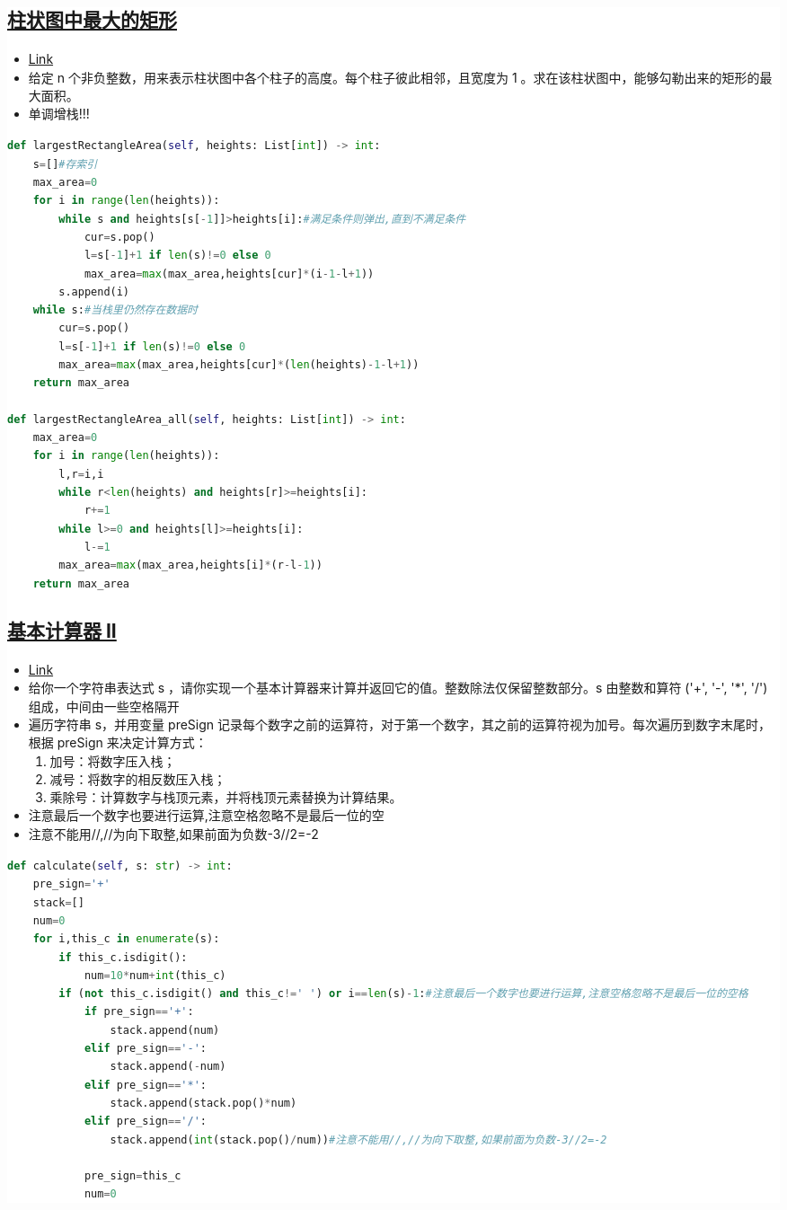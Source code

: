 ## [柱状图中最大的矩形](84.py)
- [Link](https://leetcode-cn.com/problems/largest-rectangle-in-histogram/)
- 给定 n 个非负整数，用来表示柱状图中各个柱子的高度。每个柱子彼此相邻，且宽度为 1 。求在该柱状图中，能够勾勒出来的矩形的最大面积。
- 单调增栈!!!
```python
def largestRectangleArea(self, heights: List[int]) -> int:
    s=[]#存索引
    max_area=0
    for i in range(len(heights)):
        while s and heights[s[-1]]>heights[i]:#满足条件则弹出,直到不满足条件
            cur=s.pop()
            l=s[-1]+1 if len(s)!=0 else 0
            max_area=max(max_area,heights[cur]*(i-1-l+1))
        s.append(i)
    while s:#当栈里仍然存在数据时
        cur=s.pop()
        l=s[-1]+1 if len(s)!=0 else 0
        max_area=max(max_area,heights[cur]*(len(heights)-1-l+1))
    return max_area

def largestRectangleArea_all(self, heights: List[int]) -> int:
    max_area=0
    for i in range(len(heights)):
        l,r=i,i
        while r<len(heights) and heights[r]>=heights[i]:
            r+=1
        while l>=0 and heights[l]>=heights[i]:
            l-=1
        max_area=max(max_area,heights[i]*(r-l-1))
    return max_area
```

## [基本计算器 II](227.py)
- [Link](https://leetcode-cn.com/problems/basic-calculator-ii/)
- 给你一个字符串表达式 s ，请你实现一个基本计算器来计算并返回它的值。整数除法仅保留整数部分。s 由整数和算符 ('+', '-', '*', '/') 组成，中间由一些空格隔开
- 遍历字符串 s，并用变量 preSign 记录每个数字之前的运算符，对于第一个数字，其之前的运算符视为加号。每次遍历到数字末尾时，根据 preSign 来决定计算方式：
  1. 加号：将数字压入栈；
  2. 减号：将数字的相反数压入栈；
  3. 乘除号：计算数字与栈顶元素，并将栈顶元素替换为计算结果。
- 注意最后一个数字也要进行运算,注意空格忽略不是最后一位的空
- 注意不能用//,//为向下取整,如果前面为负数-3//2=-2
```python
def calculate(self, s: str) -> int:
    pre_sign='+'
    stack=[]
    num=0
    for i,this_c in enumerate(s):
        if this_c.isdigit():
            num=10*num+int(this_c)
        if (not this_c.isdigit() and this_c!=' ') or i==len(s)-1:#注意最后一个数字也要进行运算,注意空格忽略不是最后一位的空格             
            if pre_sign=='+':
                stack.append(num)
            elif pre_sign=='-':
                stack.append(-num)
            elif pre_sign=='*':
                stack.append(stack.pop()*num)
            elif pre_sign=='/':
                stack.append(int(stack.pop()/num))#注意不能用//,//为向下取整,如果前面为负数-3//2=-2
            
            pre_sign=this_c
            num=0
```